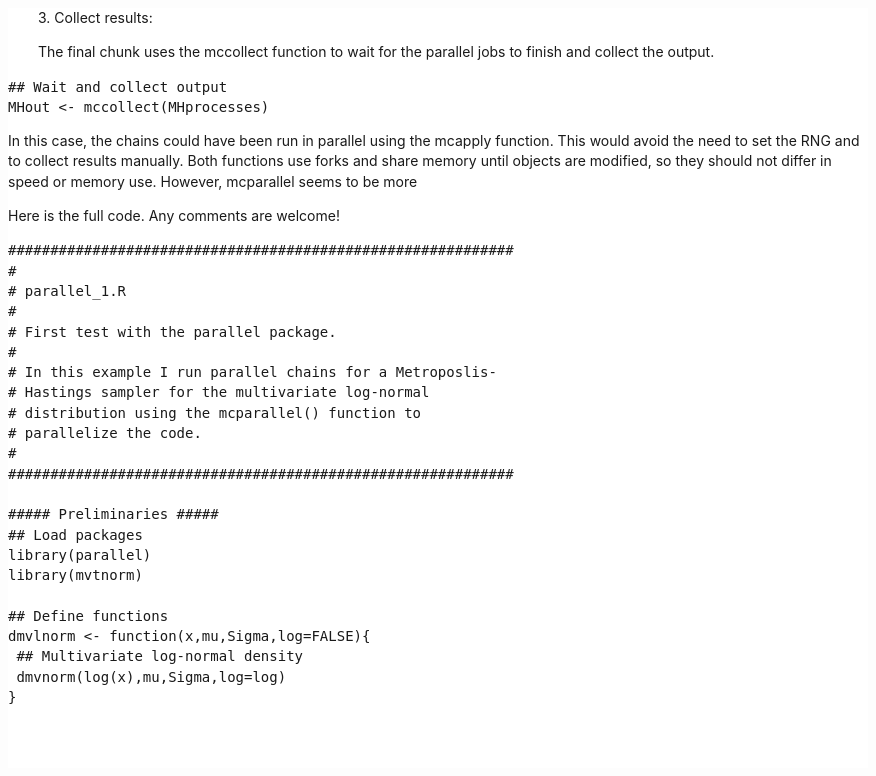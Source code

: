 <p style="padding-left: 30px;">
  3. Collect results:
</p>

<p style="padding-left: 30px;">
  The final chunk uses the mccollect function to wait for the parallel jobs to finish and collect the output.
</p>

<pre class="brush: r; title: ; notranslate" title="">## Wait and collect output
MHout &lt;- mccollect(MHprocesses)
</pre>

In this case, the chains could have been run in parallel using the mcapply function. This would avoid the need to set the RNG and to collect results manually. Both functions use forks and share memory until objects are modified, so they should not differ in speed or memory use. However, mcparallel seems to be more

Here is the full code. Any comments are welcome!

<pre class="brush: r; title: ; notranslate" title="">############################################################
#
# parallel_1.R
#
# First test with the parallel package.
#
# In this example I run parallel chains for a Metroposlis-
# Hastings sampler for the multivariate log-normal
# distribution using the mcparallel() function to
# parallelize the code.
#
############################################################

##### Preliminaries #####
## Load packages
library(parallel)
library(mvtnorm)

## Define functions
dmvlnorm &lt;- function(x,mu,Sigma,log=FALSE){
 ## Multivariate log-normal density
 dmvnorm(log(x),mu,Sigma,log=log)
}
